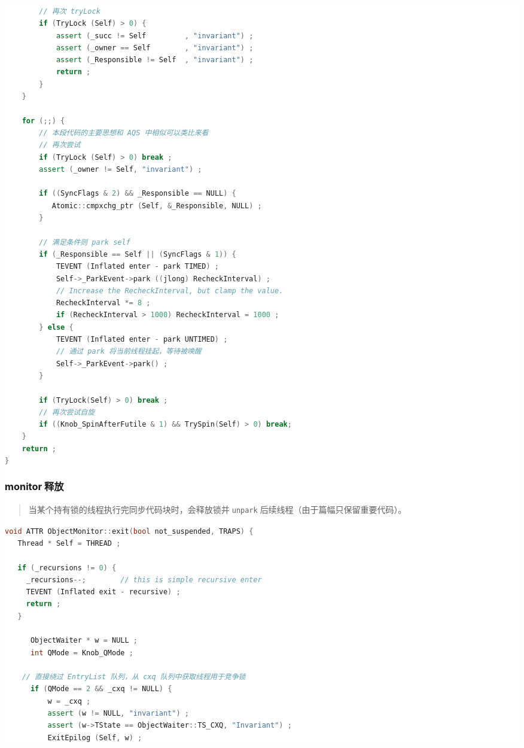 ```c++
        // 再次 tryLock
        if (TryLock (Self) > 0) {
            assert (_succ != Self         , "invariant") ;
            assert (_owner == Self        , "invariant") ;
            assert (_Responsible != Self  , "invariant") ;
            return ;
        }
    }

    for (;;) {
        // 本段代码的主要思想和 AQS 中相似可以类比来看
        // 再次尝试
        if (TryLock (Self) > 0) break ;
        assert (_owner != Self, "invariant") ;

        if ((SyncFlags & 2) && _Responsible == NULL) {
           Atomic::cmpxchg_ptr (Self, &_Responsible, NULL) ;
        }

        // 满足条件则 park self
        if (_Responsible == Self || (SyncFlags & 1)) {
            TEVENT (Inflated enter - park TIMED) ;
            Self->_ParkEvent->park ((jlong) RecheckInterval) ;
            // Increase the RecheckInterval, but clamp the value.
            RecheckInterval *= 8 ;
            if (RecheckInterval > 1000) RecheckInterval = 1000 ;
        } else {
            TEVENT (Inflated enter - park UNTIMED) ;
            // 通过 park 将当前线程挂起，等待被唤醒
            Self->_ParkEvent->park() ;
        }

        if (TryLock(Self) > 0) break ;
        // 再次尝试自旋
        if ((Knob_SpinAfterFutile & 1) && TrySpin(Self) > 0) break;
    }
    return ;
}
```


### monitor 释放

> 当某个持有锁的线程执行完同步代码块时，会释放锁并 `unpark` 后续线程（由于篇幅只保留重要代码）。

```c++
void ATTR ObjectMonitor::exit(bool not_suspended, TRAPS) {
   Thread * Self = THREAD ;
  
   if (_recursions != 0) {
     _recursions--;        // this is simple recursive enter
     TEVENT (Inflated exit - recursive) ;
     return ;
   }

      ObjectWaiter * w = NULL ;
      int QMode = Knob_QMode ;

    // 直接绕过 EntryList 队列，从 cxq 队列中获取线程用于竞争锁
      if (QMode == 2 && _cxq != NULL) {
          w = _cxq ;
          assert (w != NULL, "invariant") ;
          assert (w->TState == ObjectWaiter::TS_CXQ, "Invariant") ;
          ExitEpilog (Self, w) ;
```